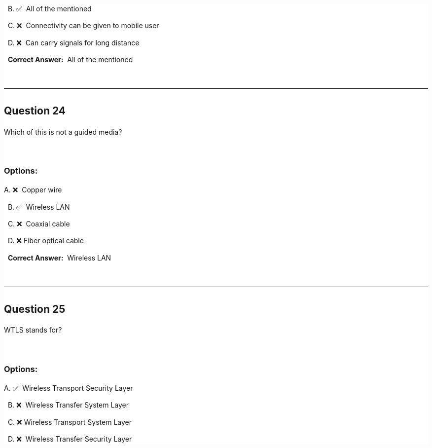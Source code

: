 &nbsp;
B. ✅ &nbsp;All of the mentioned<br />

&nbsp;
C. ❌ &nbsp;Connectivity can be given to mobile user<br />

&nbsp;
D. ❌ &nbsp;Can carry signals for long distance<br />

&nbsp;
**Correct Answer:** &nbsp;All of the mentioned<br />

&nbsp;

---

## Question 24
Which of this is not a guided media?<br />

&nbsp;

### Options:

A. ❌ &nbsp;Copper wire<br />

&nbsp;
B. ✅ &nbsp;Wireless LAN<br />

&nbsp;
C. ❌ &nbsp;Coaxial cable<br />

&nbsp;
D. ❌ Fiber optical cable<br />

&nbsp;
**Correct Answer:** &nbsp;Wireless LAN<br />

&nbsp;

---

## Question 25
WTLS stands for?<br />

&nbsp;

### Options:

A. ✅ &nbsp;Wireless Transport Security Layer<br />

&nbsp;
B. ❌ &nbsp;Wireless Transfer System Layer<br />

&nbsp;
C. ❌ Wireless Transport System Layer<br />

&nbsp;
D. ❌ &nbsp;Wireless Transfer Security Layer<br />
